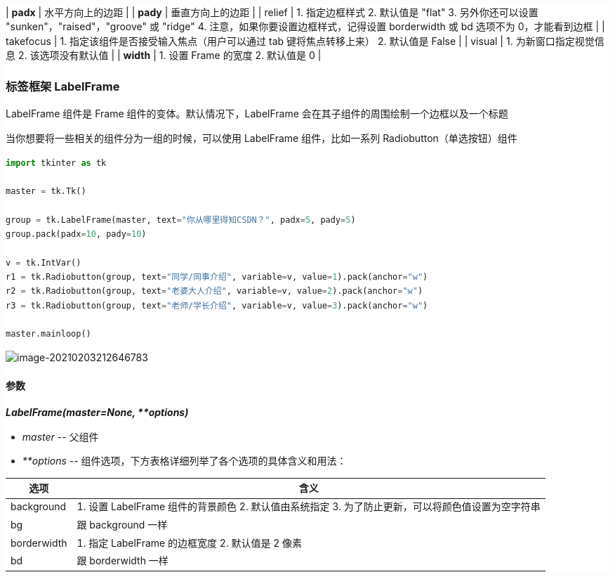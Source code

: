 | **padx**            | 水平方向上的边距                                                                                                                                                                                                                                                                                                                                                                                                                 |
| **pady**            | 垂直方向上的边距                                                                                                                                                                                                                                                                                                                                                                                                                 |
| relief              | 1. 指定边框样式 2. 默认值是 "flat" 3. 另外你还可以设置 "sunken"，"raised"，"groove" 或 "ridge" 4. 注意，如果你要设置边框样式，记得设置 borderwidth 或 bd 选项不为 0，才能看到边框                                                                                                                                                                                                                                                |
| takefocus           | 1. 指定该组件是否接受输入焦点（用户可以通过 tab 键将焦点转移上来） 2. 默认值是 False                                                                                                                                                                                                                                                                                                                                             |
| visual              | 1. 为新窗口指定视觉信息 2. 该选项没有默认值                                                                                                                                                                                                                                                                                                                                                                                      |
| **width**           | 1. 设置 Frame 的宽度 2. 默认值是 0                                                                                                                                                                                                                                                                                                                                                                                               |

### 标签框架 LabelFrame

LabelFrame 组件是 Frame 组件的变体。默认情况下，LabelFrame 会在其子组件的周围绘制一个边框以及一个标题

当你想要将一些相关的组件分为一组的时候，可以使用 LabelFrame 组件，比如一系列 Radiobutton（单选按钮）组件

```python
import tkinter as tk
 
master = tk.Tk()
 
group = tk.LabelFrame(master, text="你从哪里得知CSDN？", padx=5, pady=5)
group.pack(padx=10, pady=10)
 
v = tk.IntVar()
r1 = tk.Radiobutton(group, text="同学/同事介绍", variable=v, value=1).pack(anchor="w")
r2 = tk.Radiobutton(group, text="老婆大人介绍", variable=v, value=2).pack(anchor="w")
r3 = tk.Radiobutton(group, text="老师/学长介绍", variable=v, value=3).pack(anchor="w")
 
master.mainloop()
```

![image-20210203212646783](http://markdown-1303167219.cos.ap-shanghai.myqcloud.com/image-20210203212646783.png)

#### 参数

***LabelFrame(master=None, \*\*options)***

- *master* -- 父组件

- *\*\*options* -- 组件选项，下方表格详细列举了各个选项的具体含义和用法：

| **选项**            | **含义**                                                                                                                                                                                                                                                                                                                                                                                                                         |
| ------------------- | -------------------------------------------------------------------------------------------------------------------------------------------------------------------------------------------------------------------------------------------------------------------------------------------------------------------------------------------------------------------------------------------------------------------------------- |
| background          | 1. 设置 LabelFrame 组件的背景颜色 2. 默认值由系统指定 3. 为了防止更新，可以将颜色值设置为空字符串                                                                                                                                                                                                                                                                                                                                |
| bg                  | 跟 background 一样                                                                                                                                                                                                                                                                                                                                                                                                               |
| borderwidth         | 1. 指定 LabelFrame 的边框宽度 2. 默认值是 2 像素                                                                                                                                                                                                                                                                                                                                                                                 |
| bd                  | 跟 borderwidth 一样                                                                                                                                                                                                                                                                                                                                                                                                              |